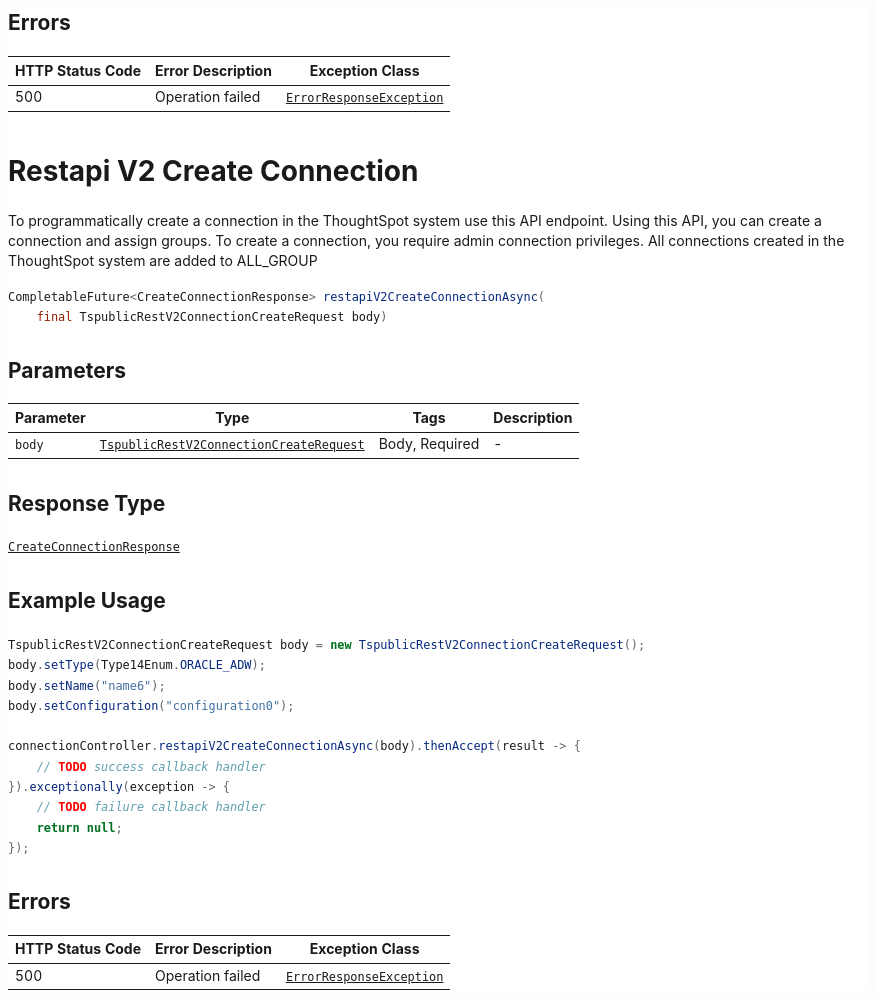 ## Errors

| HTTP Status Code | Error Description | Exception Class |
|  --- | --- | --- |
| 500 | Operation failed | [`ErrorResponseException`](../../doc/models/error-response-exception.md) |


# Restapi V2 Create Connection

To programmatically create a connection in the ThoughtSpot system use this API endpoint.
Using this API, you can create a connection and assign groups.
To create a connection, you require admin connection privileges.
All connections created in the ThoughtSpot system are added to ALL_GROUP

```java
CompletableFuture<CreateConnectionResponse> restapiV2CreateConnectionAsync(
    final TspublicRestV2ConnectionCreateRequest body)
```

## Parameters

| Parameter | Type | Tags | Description |
|  --- | --- | --- | --- |
| `body` | [`TspublicRestV2ConnectionCreateRequest`](../../doc/models/tspublic-rest-v2-connection-create-request.md) | Body, Required | - |

## Response Type

[`CreateConnectionResponse`](../../doc/models/create-connection-response.md)

## Example Usage

```java
TspublicRestV2ConnectionCreateRequest body = new TspublicRestV2ConnectionCreateRequest();
body.setType(Type14Enum.ORACLE_ADW);
body.setName("name6");
body.setConfiguration("configuration0");

connectionController.restapiV2CreateConnectionAsync(body).thenAccept(result -> {
    // TODO success callback handler
}).exceptionally(exception -> {
    // TODO failure callback handler
    return null;
});
```

## Errors

| HTTP Status Code | Error Description | Exception Class |
|  --- | --- | --- |
| 500 | Operation failed | [`ErrorResponseException`](../../doc/models/error-response-exception.md) |
